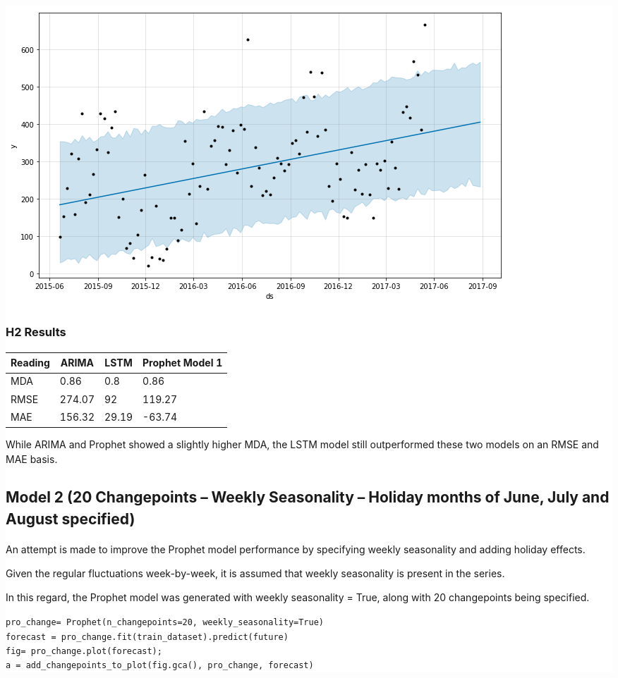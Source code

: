 ![h2forecasts.png](h2forecasts.png)

### H2 Results

| Reading      | ARIMA | LSTM | Prophet Model 1 |
| ----------- | ----------- | ----------- | ----------- |
| MDA      | 0.86       | 0.8       | 0.86       |
| RMSE   | 274.07        | 92       | 119.27       |
| MAE   | 156.32        | 29.19        | -63.74        |

While ARIMA and Prophet showed a slightly higher MDA, the LSTM model still outperformed these two models on an RMSE and MAE basis.

## Model 2 (20 Changepoints – Weekly Seasonality – Holiday months of June, July and August specified)

An attempt is made to improve the Prophet model performance by specifying weekly seasonality and adding holiday effects.

Given the regular fluctuations week-by-week, it is assumed that weekly seasonality is present in the series.

In this regard, the Prophet model was generated with weekly seasonality = True, along with 20 changepoints being specified.

```
pro_change= Prophet(n_changepoints=20, weekly_seasonality=True)
forecast = pro_change.fit(train_dataset).predict(future)
fig= pro_change.plot(forecast);
a = add_changepoints_to_plot(fig.gca(), pro_change, forecast)
```
